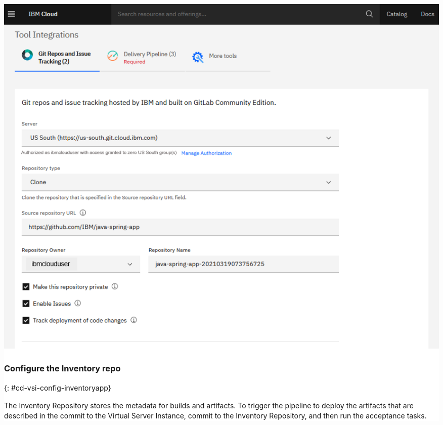  ![App repo](images/create_toolchain_app_git_repo_updated.png)
 
### Configure the Inventory repo
{: #cd-vsi-config-inventoryapp}

The Inventory Repository stores the metadata for builds and artifacts. To trigger the pipeline to deploy the artifacts that are described in the commit to the Virtual Server Instance, commit to the Inventory Repository, and then run the acceptance tasks.
